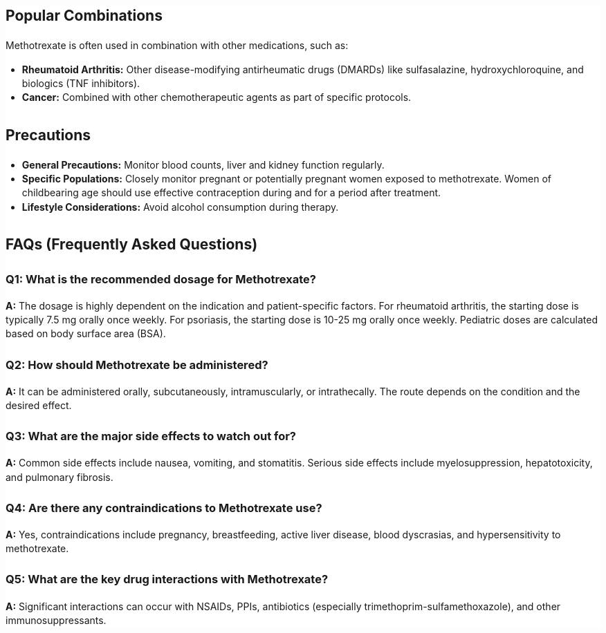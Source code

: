 

## **Popular Combinations**

Methotrexate is often used in combination with other medications, such as:

*   **Rheumatoid Arthritis:** Other disease-modifying antirheumatic drugs (DMARDs) like sulfasalazine, hydroxychloroquine, and biologics (TNF inhibitors).
*   **Cancer:** Combined with other chemotherapeutic agents as part of specific protocols.

## **Precautions**

*   **General Precautions:** Monitor blood counts, liver and kidney function regularly.
*   **Specific Populations:**  Closely monitor pregnant or potentially pregnant women exposed to methotrexate. Women of childbearing age should use effective contraception during and for a period after treatment.
*   **Lifestyle Considerations:** Avoid alcohol consumption during therapy.


## **FAQs (Frequently Asked Questions)**


### **Q1: What is the recommended dosage for Methotrexate?**

**A:** The dosage is highly dependent on the indication and patient-specific factors. For rheumatoid arthritis, the starting dose is typically 7.5 mg orally once weekly. For psoriasis, the starting dose is 10-25 mg orally once weekly. Pediatric doses are calculated based on body surface area (BSA).


### **Q2: How should Methotrexate be administered?**

**A:**  It can be administered orally, subcutaneously, intramuscularly, or intrathecally. The route depends on the condition and the desired effect.


### **Q3:  What are the major side effects to watch out for?**

**A:**  Common side effects include nausea, vomiting, and stomatitis. Serious side effects include myelosuppression, hepatotoxicity, and pulmonary fibrosis.


### **Q4: Are there any contraindications to Methotrexate use?**

**A:**  Yes, contraindications include pregnancy, breastfeeding, active liver disease, blood dyscrasias, and hypersensitivity to methotrexate.


### **Q5: What are the key drug interactions with Methotrexate?**

**A:**  Significant interactions can occur with NSAIDs, PPIs, antibiotics (especially trimethoprim-sulfamethoxazole), and other immunosuppressants.
